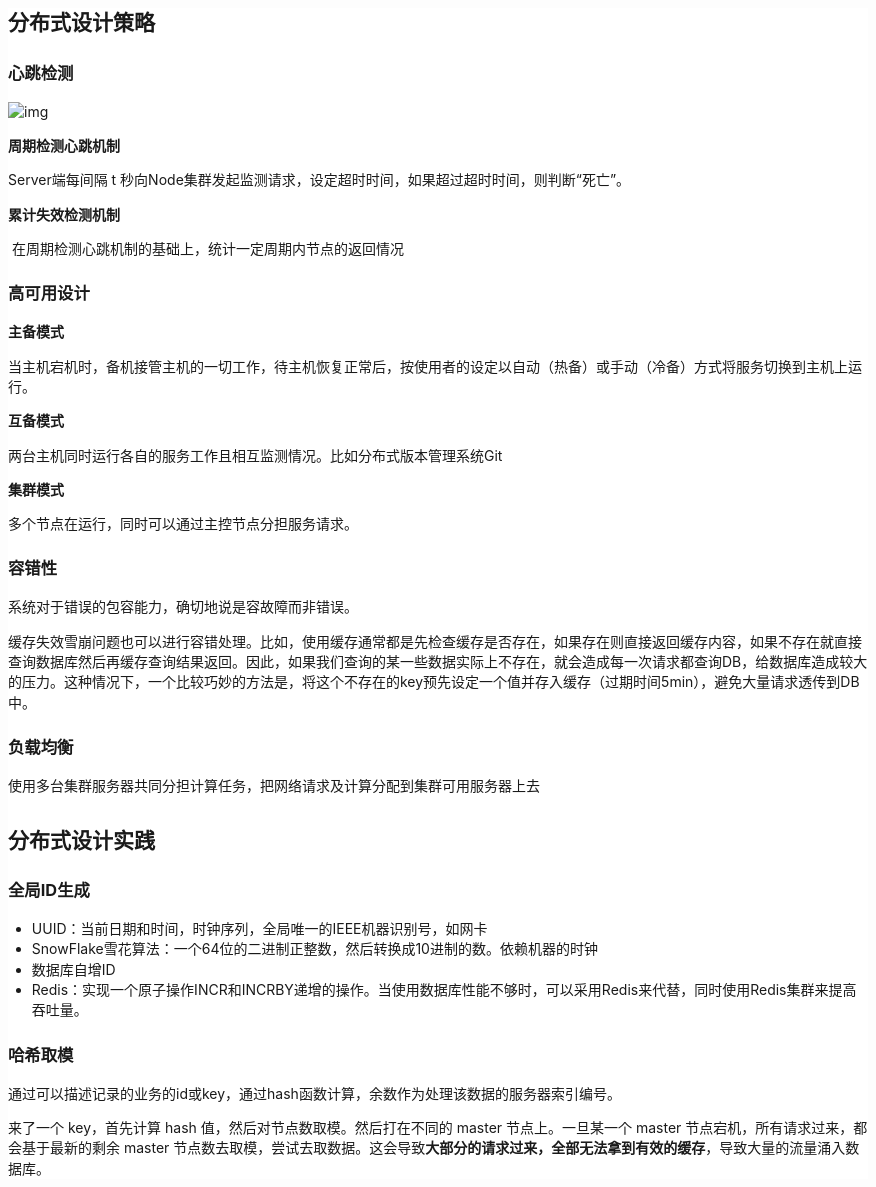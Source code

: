 ## 分布式设计策略

### 心跳检测

![img](http://dl2.iteye.com/upload/attachment/0130/4084/8ae57200-65bd-33be-990e-308da033ee4b.jpg) 

**周期检测心跳机制**

Server端每间隔 t 秒向Node集群发起监测请求，设定超时时间，如果超过超时时间，则判断“死亡”。

**累计失效检测机制**

 在周期检测心跳机制的基础上，统计一定周期内节点的返回情况

### 高可用设计

**主备模式**

当主机宕机时，备机接管主机的一切工作，待主机恢复正常后，按使用者的设定以自动（热备）或手动（冷备）方式将服务切换到主机上运行。

**互备模式**

两台主机同时运行各自的服务工作且相互监测情况。比如分布式版本管理系统Git

**集群模式**

多个节点在运行，同时可以通过主控节点分担服务请求。

### 容错性

系统对于错误的包容能力，确切地说是容故障而非错误。

缓存失效雪崩问题也可以进行容错处理。比如，使用缓存通常都是先检查缓存是否存在，如果存在则直接返回缓存内容，如果不存在就直接查询数据库然后再缓存查询结果返回。因此，如果我们查询的某一些数据实际上不存在，就会造成每一次请求都查询DB，给数据库造成较大的压力。这种情况下，一个比较巧妙的方法是，将这个不存在的key预先设定一个值并存入缓存（过期时间5min），避免大量请求透传到DB中。

### 负载均衡

使用多台集群服务器共同分担计算任务，把网络请求及计算分配到集群可用服务器上去

## 分布式设计实践

### 全局ID生成

- UUID：当前日期和时间，时钟序列，全局唯一的IEEE机器识别号，如网卡
- SnowFlake雪花算法：一个64位的二进制正整数，然后转换成10进制的数。依赖机器的时钟
- 数据库自增ID
- Redis：实现一个原子操作INCR和INCRBY递增的操作。当使用数据库性能不够时，可以采用Redis来代替，同时使用Redis集群来提高吞吐量。

### 哈希取模

通过可以描述记录的业务的id或key，通过hash函数计算，余数作为处理该数据的服务器索引编号。

来了一个 key，首先计算 hash 值，然后对节点数取模。然后打在不同的 master 节点上。一旦某一个 master 节点宕机，所有请求过来，都会基于最新的剩余 master 节点数去取模，尝试去取数据。这会导致**大部分的请求过来，全部无法拿到有效的缓存**，导致大量的流量涌入数据库。
